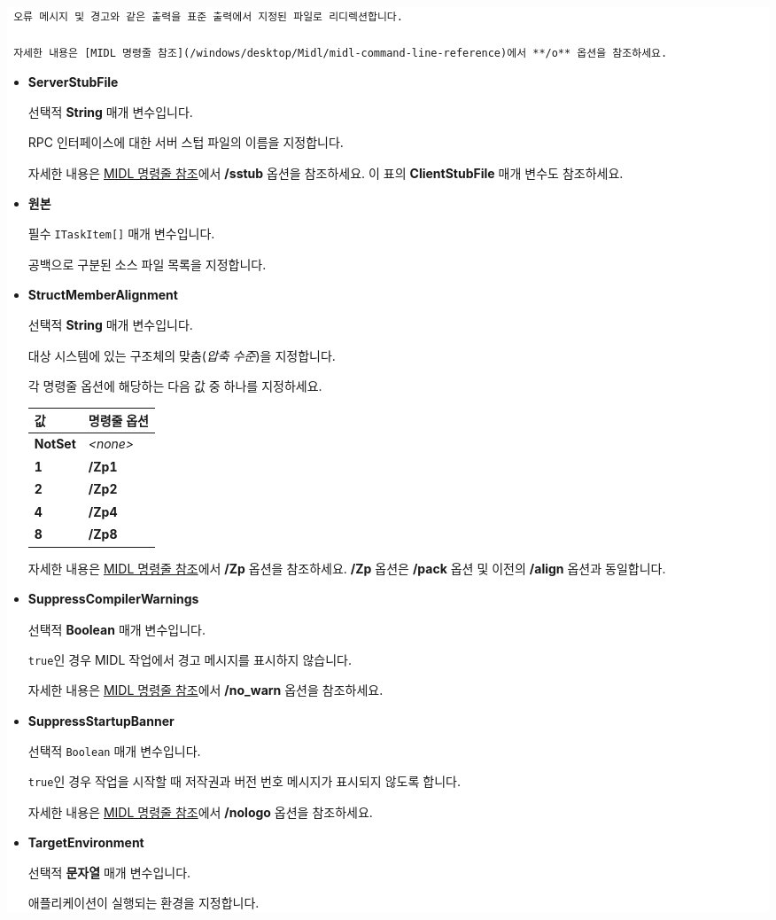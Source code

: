     오류 메시지 및 경고와 같은 출력을 표준 출력에서 지정된 파일로 리디렉션합니다.

     자세한 내용은 [MIDL 명령줄 참조](/windows/desktop/Midl/midl-command-line-reference)에서 **/o** 옵션을 참조하세요.

- **ServerStubFile**

     선택적 **String** 매개 변수입니다.

     RPC 인터페이스에 대한 서버 스텁 파일의 이름을 지정합니다.

     자세한 내용은 [MIDL 명령줄 참조](/windows/desktop/Midl/midl-command-line-reference)에서 **/sstub** 옵션을 참조하세요. 이 표의 **ClientStubFile** 매개 변수도 참조하세요.

- **원본**

     필수 `ITaskItem[]` 매개 변수입니다.

     공백으로 구분된 소스 파일 목록을 지정합니다.

- **StructMemberAlignment**

     선택적 **String** 매개 변수입니다.

     대상 시스템에 있는 구조체의 맞춤(*압축 수준*)을 지정합니다.

     각 명령줄 옵션에 해당하는 다음 값 중 하나를 지정하세요.

    |값|명령줄 옵션|
    |-----------|--------------------------|
    |**NotSet**|*\<none>*|
    |**1**|**/Zp1**|
    |**2**|**/Zp2**|
    |**4**|**/Zp4**|
    |**8**|**/Zp8**|

     자세한 내용은 [MIDL 명령줄 참조](/windows/desktop/Midl/midl-command-line-reference)에서 **/Zp** 옵션을 참조하세요. **/Zp** 옵션은 **/pack** 옵션 및 이전의 **/align** 옵션과 동일합니다.

- **SuppressCompilerWarnings**

     선택적 **Boolean** 매개 변수입니다.

     `true`인 경우 MIDL 작업에서 경고 메시지를 표시하지 않습니다.

     자세한 내용은 [MIDL 명령줄 참조](/windows/desktop/Midl/midl-command-line-reference)에서 **/no_warn** 옵션을 참조하세요.

- **SuppressStartupBanner**

     선택적 `Boolean` 매개 변수입니다.

     `true`인 경우 작업을 시작할 때 저작권과 버전 번호 메시지가 표시되지 않도록 합니다.

     자세한 내용은 [MIDL 명령줄 참조](/windows/desktop/Midl/midl-command-line-reference)에서 **/nologo** 옵션을 참조하세요.

- **TargetEnvironment**

     선택적 **문자열** 매개 변수입니다.

     애플리케이션이 실행되는 환경을 지정합니다.
